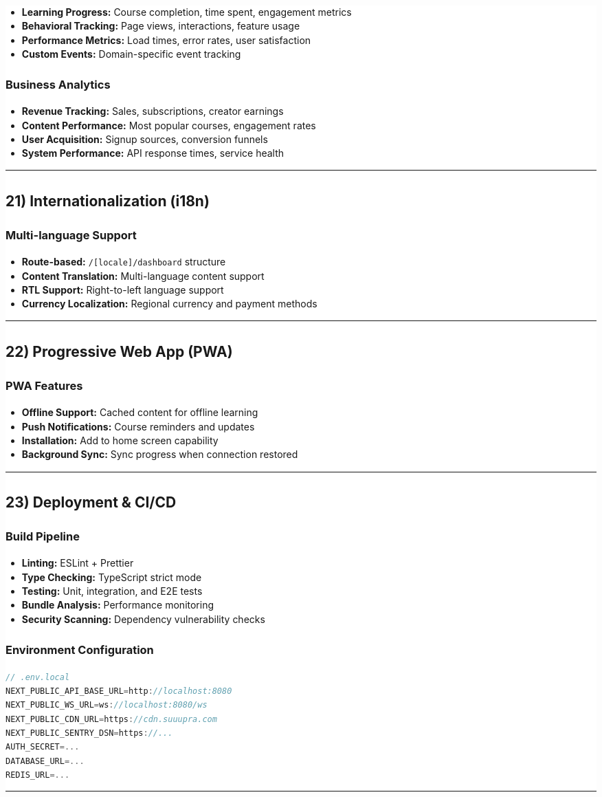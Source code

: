 * **Learning Progress:** Course completion, time spent, engagement metrics
* **Behavioral Tracking:** Page views, interactions, feature usage
* **Performance Metrics:** Load times, error rates, user satisfaction
* **Custom Events:** Domain-specific event tracking

### Business Analytics

* **Revenue Tracking:** Sales, subscriptions, creator earnings
* **Content Performance:** Most popular courses, engagement rates
* **User Acquisition:** Signup sources, conversion funnels
* **System Performance:** API response times, service health

---

## 21) Internationalization (i18n)

### Multi-language Support

* **Route-based:** `/[locale]/dashboard` structure
* **Content Translation:** Multi-language content support
* **RTL Support:** Right-to-left language support
* **Currency Localization:** Regional currency and payment methods

---

## 22) Progressive Web App (PWA)

### PWA Features

* **Offline Support:** Cached content for offline learning
* **Push Notifications:** Course reminders and updates
* **Installation:** Add to home screen capability
* **Background Sync:** Sync progress when connection restored

---

## 23) Deployment & CI/CD

### Build Pipeline

* **Linting:** ESLint + Prettier
* **Type Checking:** TypeScript strict mode
* **Testing:** Unit, integration, and E2E tests
* **Bundle Analysis:** Performance monitoring
* **Security Scanning:** Dependency vulnerability checks

### Environment Configuration

```typescript
// .env.local
NEXT_PUBLIC_API_BASE_URL=http://localhost:8080
NEXT_PUBLIC_WS_URL=ws://localhost:8080/ws
NEXT_PUBLIC_CDN_URL=https://cdn.suuupra.com
NEXT_PUBLIC_SENTRY_DSN=https://...
AUTH_SECRET=...
DATABASE_URL=...
REDIS_URL=...
```

---
